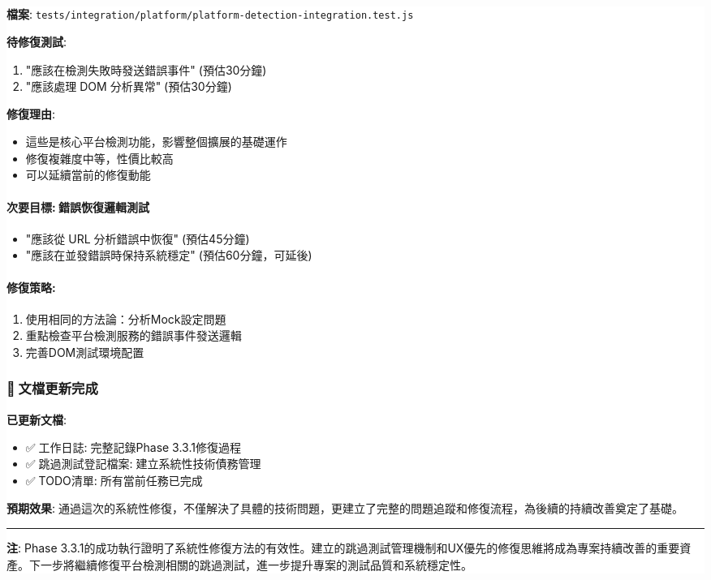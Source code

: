 **檔案**: `tests/integration/platform/platform-detection-integration.test.js`

**待修復測試**:
1. "應該在檢測失敗時發送錯誤事件" (預估30分鐘)
2. "應該處理 DOM 分析異常" (預估30分鐘)

**修復理由**:
- 這些是核心平台檢測功能，影響整個擴展的基礎運作
- 修復複雜度中等，性價比較高
- 可以延續當前的修復動能

#### **次要目標: 錯誤恢復邏輯測試**
- "應該從 URL 分析錯誤中恢復" (預估45分鐘)
- "應該在並發錯誤時保持系統穩定" (預估60分鐘，可延後)

#### **修復策略**:
1. 使用相同的方法論：分析Mock設定問題
2. 重點檢查平台檢測服務的錯誤事件發送邏輯
3. 完善DOM測試環境配置

### 📝 文檔更新完成

**已更新文檔**:
- ✅ 工作日誌: 完整記錄Phase 3.3.1修復過程
- ✅ 跳過測試登記檔案: 建立系統性技術債務管理
- ✅ TODO清單: 所有當前任務已完成

**預期效果**:
通過這次的系統性修復，不僅解決了具體的技術問題，更建立了完整的問題追蹤和修復流程，為後續的持續改善奠定了基礎。

---

**注**: Phase 3.3.1的成功執行證明了系統性修復方法的有效性。建立的跳過測試管理機制和UX優先的修復思維將成為專案持續改善的重要資產。下一步將繼續修復平台檢測相關的跳過測試，進一步提升專案的測試品質和系統穩定性。